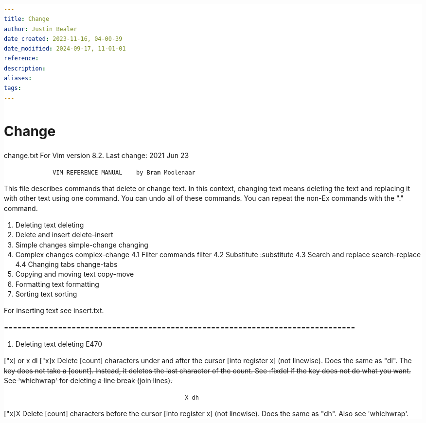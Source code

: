 ```yaml
---
title: Change
author: Justin Bealer
date_created: 2023-11-16, 04-00-39
date_modified: 2024-09-17, 11-01-01
reference: 
description: 
aliases: 
tags: 
---
```

# Change

change.txt    For Vim version 8.2.  Last change: 2021 Jun 23


                  VIM REFERENCE MANUAL    by Bram Moolenaar


This file describes commands that delete or change text.  In this context,
changing text means deleting the text and replacing it with other text using
one command.  You can undo all of these commands.  You can repeat the non-Ex
commands with the "." command.

1. Deleting text                deleting
2. Delete and insert            delete-insert
3. Simple changes               simple-change         changing
4. Complex changes              complex-change
   4.1 Filter commands             filter
   4.2 Substitute                  :substitute
   4.3 Search and replace          search-replace
   4.4 Changing tabs               change-tabs
5. Copying and moving text      copy-move
6. Formatting text              formatting
7. Sorting text                 sorting

For inserting text see insert.txt.

==============================================================================
1. Deleting text                                        deleting E470

["x]<Del>       or                                      <Del> x dl
["x]x                   Delete [count] characters under and after the cursor
                        [into register x] (not linewise).  Does the same as
                        "dl".
                        The <Del> key does not take a [count].  Instead, it
                        deletes the last character of the count.
                        See :fixdel if the <Del> key does not do what you
                        want.  See 'whichwrap' for deleting a line break
                        (join lines).

                                                        X dh
["x]X                   Delete [count] characters before the cursor [into
                        register x] (not linewise).  Does the same as "dh".
                        Also see 'whichwrap'.
